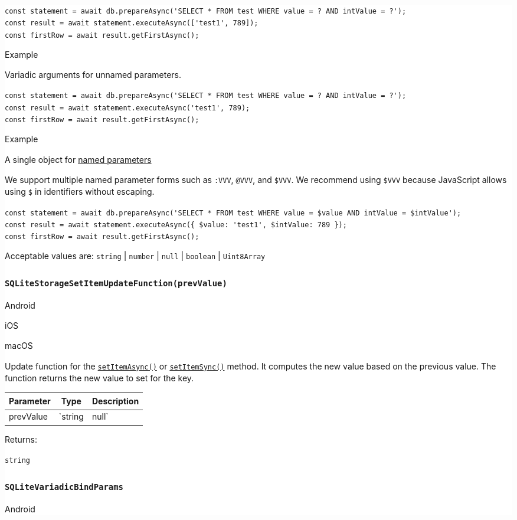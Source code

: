 ```
const statement = await db.prepareAsync('SELECT * FROM test WHERE value = ? AND intValue = ?');
const result = await statement.executeAsync(['test1', 789]);
const firstRow = await result.getFirstAsync();

```

Example

Variadic arguments for unnamed parameters.

```
const statement = await db.prepareAsync('SELECT * FROM test WHERE value = ? AND intValue = ?');
const result = await statement.executeAsync('test1', 789);
const firstRow = await result.getFirstAsync();

```

Example

A single object for [named parameters](https://www.sqlite.org/lang_expr.html)

We support multiple named parameter forms such as `:VVV`, `@VVV`, and `$VVV`. We recommend using `$VVV` because JavaScript allows using `$` in identifiers without escaping.

```
const statement = await db.prepareAsync('SELECT * FROM test WHERE value = $value AND intValue = $intValue');
const result = await statement.executeAsync({ $value: 'test1', $intValue: 789 });
const firstRow = await result.getFirstAsync();

```

Acceptable values are: `string` | `number` | `null` | `boolean` | `Uint8Array`

### `SQLiteStorageSetItemUpdateFunction(prevValue)`

Android

iOS

macOS

Update function for the [`setItemAsync()`](#setitemasynckey-value) or [`setItemSync()`](#setitemsynckey-value) method. It computes the new value based on the previous value. The function returns the new value to set for the key.

| Parameter | Type | Description |
| --- | --- | --- |
| prevValue | `string | null` | The previous value associated with the key, or `null` if the key was not set. |

Returns:

`string`

### `SQLiteVariadicBindParams`

Android
